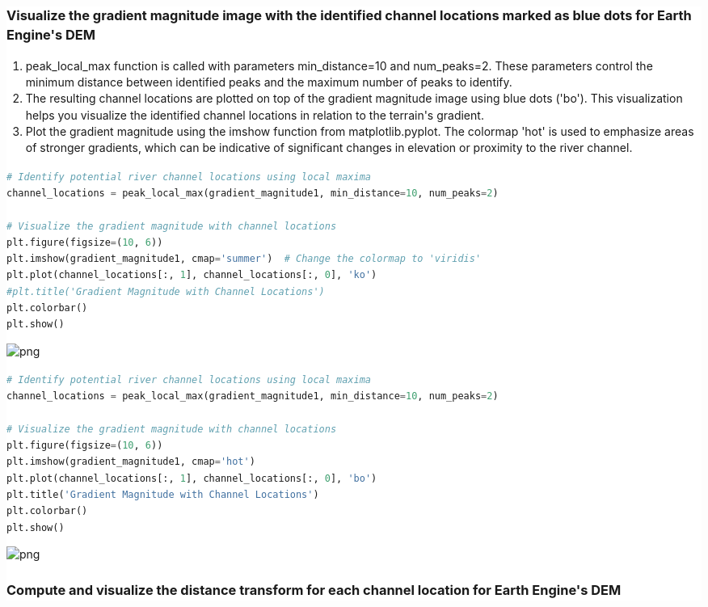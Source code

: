 
### Visualize the gradient magnitude image with the identified channel locations marked as blue dots for Earth Engine's DEM 

1. peak_local_max function is called with parameters min_distance=10 and num_peaks=2. 
   These parameters control the minimum distance between identified peaks and the maximum number of peaks to identify.
2. The resulting channel locations are plotted on top of the gradient magnitude image using blue dots ('bo'). 
   This visualization helps you visualize the identified channel locations in relation to the terrain's gradient. 
3. Plot the gradient magnitude using the imshow function from matplotlib.pyplot. The colormap 'hot' is used to emphasize areas of stronger gradients, which can be indicative of significant changes in elevation or proximity to the river channel.   


```python
# Identify potential river channel locations using local maxima
channel_locations = peak_local_max(gradient_magnitude1, min_distance=10, num_peaks=2)

# Visualize the gradient magnitude with channel locations
plt.figure(figsize=(10, 6))
plt.imshow(gradient_magnitude1, cmap='summer')  # Change the colormap to 'viridis'
plt.plot(channel_locations[:, 1], channel_locations[:, 0], 'ko')
#plt.title('Gradient Magnitude with Channel Locations')
plt.colorbar()
plt.show()

```


    
![png](output_32_0.png)
    



```python
# Identify potential river channel locations using local maxima
channel_locations = peak_local_max(gradient_magnitude1, min_distance=10, num_peaks=2)

# Visualize the gradient magnitude with channel locations
plt.figure(figsize=(10, 6))
plt.imshow(gradient_magnitude1, cmap='hot')
plt.plot(channel_locations[:, 1], channel_locations[:, 0], 'bo')
plt.title('Gradient Magnitude with Channel Locations')
plt.colorbar()
plt.show()
```


    
![png](output_33_0.png)
    


### Compute and visualize the distance transform for each channel location for Earth Engine's DEM
